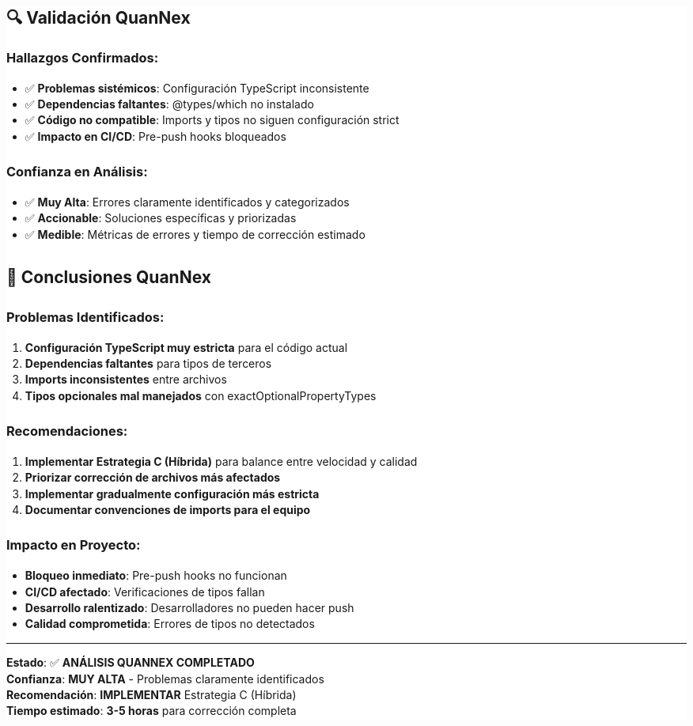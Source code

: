 ## 🔍 Validación QuanNex

### **Hallazgos Confirmados**:
- ✅ **Problemas sistémicos**: Configuración TypeScript inconsistente
- ✅ **Dependencias faltantes**: @types/which no instalado
- ✅ **Código no compatible**: Imports y tipos no siguen configuración strict
- ✅ **Impacto en CI/CD**: Pre-push hooks bloqueados

### **Confianza en Análisis**:
- ✅ **Muy Alta**: Errores claramente identificados y categorizados
- ✅ **Accionable**: Soluciones específicas y priorizadas
- ✅ **Medible**: Métricas de errores y tiempo de corrección estimado

## 🎯 Conclusiones QuanNex

### **Problemas Identificados**:
1. **Configuración TypeScript muy estricta** para el código actual
2. **Dependencias faltantes** para tipos de terceros
3. **Imports inconsistentes** entre archivos
4. **Tipos opcionales mal manejados** con exactOptionalPropertyTypes

### **Recomendaciones**:
1. **Implementar Estrategia C (Híbrida)** para balance entre velocidad y calidad
2. **Priorizar corrección de archivos más afectados**
3. **Implementar gradualmente configuración más estricta**
4. **Documentar convenciones de imports para el equipo**

### **Impacto en Proyecto**:
- **Bloqueo inmediato**: Pre-push hooks no funcionan
- **CI/CD afectado**: Verificaciones de tipos fallan
- **Desarrollo ralentizado**: Desarrolladores no pueden hacer push
- **Calidad comprometida**: Errores de tipos no detectados

---

**Estado**: ✅ **ANÁLISIS QUANNEX COMPLETADO**  
**Confianza**: **MUY ALTA** - Problemas claramente identificados  
**Recomendación**: **IMPLEMENTAR** Estrategia C (Híbrida)  
**Tiempo estimado**: **3-5 horas** para corrección completa
